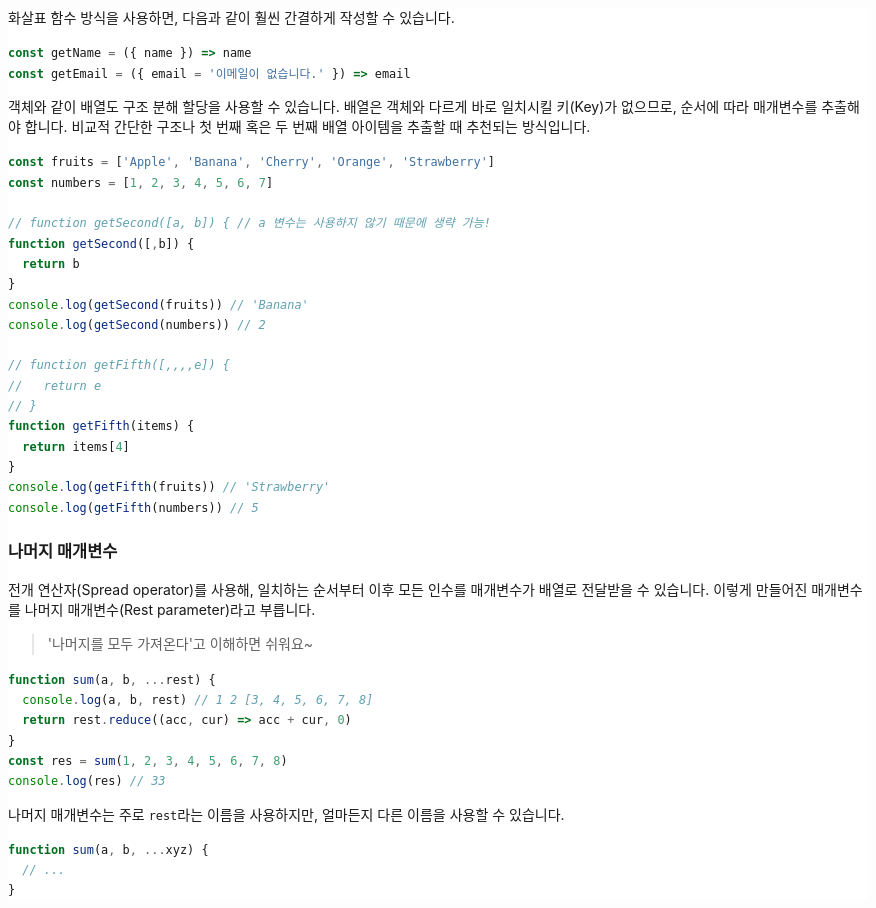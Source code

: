화살표 함수 방식을 사용하면, 다음과 같이 훨씬 간결하게 작성할 수 있습니다.

```js
const getName = ({ name }) => name
const getEmail = ({ email = '이메일이 없습니다.' }) => email
```

객체와 같이 배열도 구조 분해 할당을 사용할 수 있습니다.
배열은 객체와 다르게 바로 일치시킬 키(Key)가 없으므로, 순서에 따라 매개변수를 추출해야 합니다.
비교적 간단한 구조나 첫 번째 혹은 두 번째 배열 아이템을 추출할 때 추천되는 방식입니다.

```js --line-error=4,11-13
const fruits = ['Apple', 'Banana', 'Cherry', 'Orange', 'Strawberry']
const numbers = [1, 2, 3, 4, 5, 6, 7]

// function getSecond([a, b]) { // a 변수는 사용하지 않기 때문에 생략 가능!
function getSecond([,b]) {
  return b
}
console.log(getSecond(fruits)) // 'Banana'
console.log(getSecond(numbers)) // 2

// function getFifth([,,,,e]) {
//   return e
// }
function getFifth(items) {
  return items[4]
}
console.log(getFifth(fruits)) // 'Strawberry'
console.log(getFifth(numbers)) // 5
```

### 나머지 매개변수

전개 연산자(Spread operator)를 사용해, 일치하는 순서부터 이후 모든 인수를 매개변수가 배열로 전달받을 수 있습니다.
이렇게 만들어진 매개변수를 나머지 매개변수(Rest parameter)라고 부릅니다.

> '나머지를 모두 가져온다'고 이해하면 쉬워요~

```js --caption=3번째부터 나머지 모든 인수를 배열로 전달받는 예제.
function sum(a, b, ...rest) {
  console.log(a, b, rest) // 1 2 [3, 4, 5, 6, 7, 8]
  return rest.reduce((acc, cur) => acc + cur, 0)
}
const res = sum(1, 2, 3, 4, 5, 6, 7, 8)
console.log(res) // 33
```

나머지 매개변수는 주로 `rest`라는 이름을 사용하지만, 얼마든지 다른 이름을 사용할 수 있습니다.

```js
function sum(a, b, ...xyz) {
  // ...
}
```
